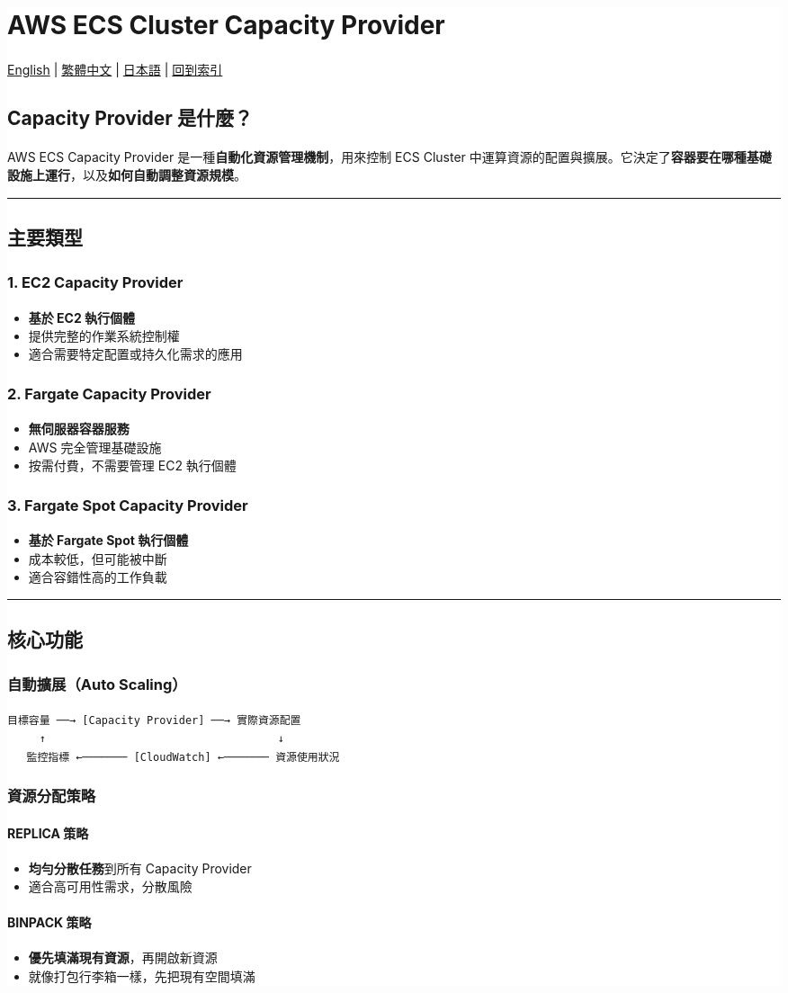 # AWS ECS Cluster Capacity Provider

[English](../en/20_aws_ecs_cluster_capacity_provider.md) | [繁體中文](../zh-tw/20_aws_ecs_cluster_capacity_provider.md) | [日本語](../ja/20_aws_ecs_cluster_capacity_provider.md) | [回到索引](../README.md)
  
## Capacity Provider 是什麼？
  
AWS ECS Capacity Provider 是一種**自動化資源管理機制**，用來控制 ECS Cluster 中運算資源的配置與擴展。它決定了**容器要在哪種基礎設施上運行**，以及**如何自動調整資源規模**。
  
---
  
## 主要類型
  
### 1. EC2 Capacity Provider
- **基於 EC2 執行個體**
- 提供完整的作業系統控制權
- 適合需要特定配置或持久化需求的應用
  
### 2. Fargate Capacity Provider
- **無伺服器容器服務**
- AWS 完全管理基礎設施
- 按需付費，不需要管理 EC2 執行個體
  
### 3. Fargate Spot Capacity Provider
- **基於 Fargate Spot 執行個體**
- 成本較低，但可能被中斷
- 適合容錯性高的工作負載
  
---
  
## 核心功能
  
### 自動擴展（Auto Scaling）
```
目標容量 ──→ [Capacity Provider] ──→ 實際資源配置
     ↑                                    ↓
   監控指標 ←─────── [CloudWatch] ←─────── 資源使用狀況
```
  
### 資源分配策略

#### REPLICA 策略
- **均勻分散任務**到所有 Capacity Provider
- 適合高可用性需求，分散風險

#### BINPACK 策略
- **優先填滿現有資源**，再開啟新資源
- 就像打包行李箱一樣，先把現有空間填滿
